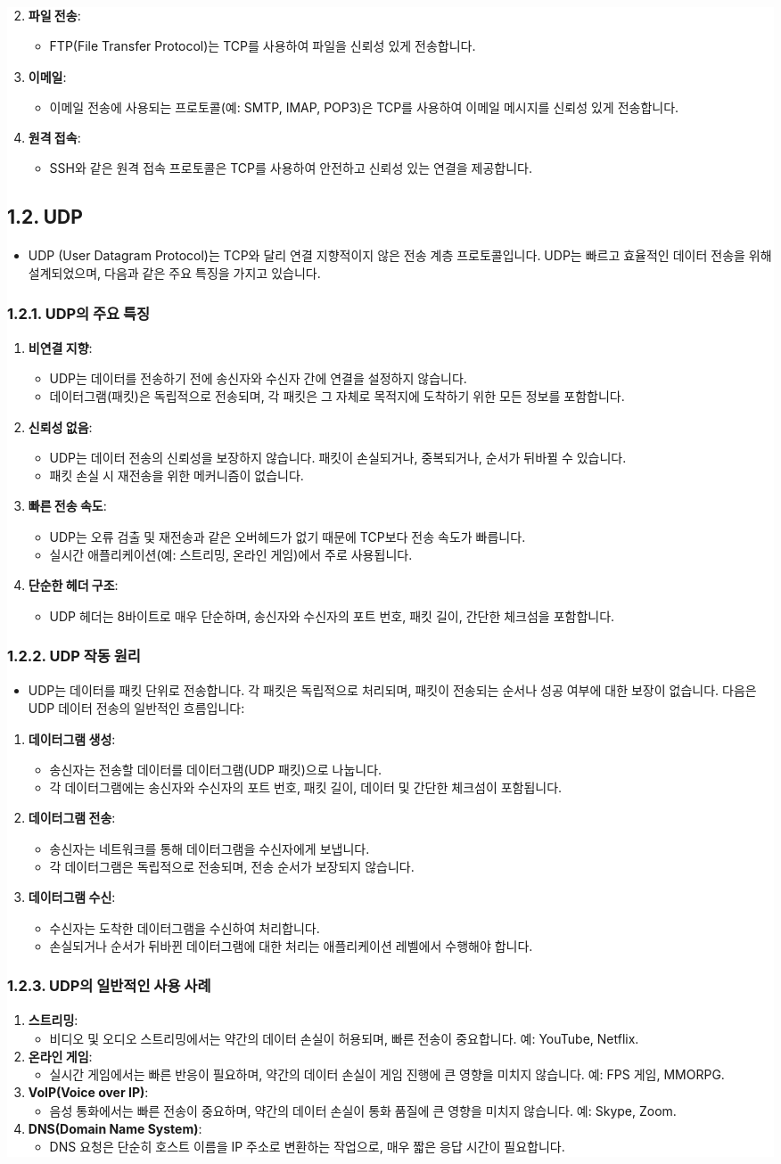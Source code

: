 2. **파일 전송**:
    - FTP(File Transfer Protocol)는 TCP를 사용하여 파일을 신뢰성 있게 전송합니다.

3. **이메일**:
    - 이메일 전송에 사용되는 프로토콜(예: SMTP, IMAP, POP3)은 TCP를 사용하여 이메일 메시지를 신뢰성 있게 전송합니다.

4. **원격 접속**:
    - SSH와 같은 원격 접속 프로토콜은 TCP를 사용하여 안전하고 신뢰성 있는 연결을 제공합니다.

## 1.2. UDP

- UDP (User Datagram Protocol)는 TCP와 달리 연결 지향적이지 않은 전송 계층 프로토콜입니다. UDP는 빠르고 효율적인 데이터 전송을 위해 설계되었으며, 다음과 같은 주요 특징을 가지고 있습니다.

### 1.2.1. UDP의 주요 특징

1. **비연결 지향**:

    - UDP는 데이터를 전송하기 전에 송신자와 수신자 간에 연결을 설정하지 않습니다.
    - 데이터그램(패킷)은 독립적으로 전송되며, 각 패킷은 그 자체로 목적지에 도착하기 위한 모든 정보를 포함합니다.

2. **신뢰성 없음**:

    - UDP는 데이터 전송의 신뢰성을 보장하지 않습니다. 패킷이 손실되거나, 중복되거나, 순서가 뒤바뀔 수 있습니다.
    - 패킷 손실 시 재전송을 위한 메커니즘이 없습니다.

3. **빠른 전송 속도**:

    - UDP는 오류 검출 및 재전송과 같은 오버헤드가 없기 때문에 TCP보다 전송 속도가 빠릅니다.
    - 실시간 애플리케이션(예: 스트리밍, 온라인 게임)에서 주로 사용됩니다.

4. **단순한 헤더 구조**:
    - UDP 헤더는 8바이트로 매우 단순하며, 송신자와 수신자의 포트 번호, 패킷 길이, 간단한 체크섬을 포함합니다.

### 1.2.2. UDP 작동 원리

- UDP는 데이터를 패킷 단위로 전송합니다. 각 패킷은 독립적으로 처리되며, 패킷이 전송되는 순서나 성공 여부에 대한 보장이 없습니다. 다음은 UDP 데이터 전송의 일반적인 흐름입니다:

1. **데이터그램 생성**:

    - 송신자는 전송할 데이터를 데이터그램(UDP 패킷)으로 나눕니다.
    - 각 데이터그램에는 송신자와 수신자의 포트 번호, 패킷 길이, 데이터 및 간단한 체크섬이 포함됩니다.

2. **데이터그램 전송**:

    - 송신자는 네트워크를 통해 데이터그램을 수신자에게 보냅니다.
    - 각 데이터그램은 독립적으로 전송되며, 전송 순서가 보장되지 않습니다.

3. **데이터그램 수신**:
    - 수신자는 도착한 데이터그램을 수신하여 처리합니다.
    - 손실되거나 순서가 뒤바뀐 데이터그램에 대한 처리는 애플리케이션 레벨에서 수행해야 합니다.

### 1.2.3. UDP의 일반적인 사용 사례

1. **스트리밍**:
    - 비디오 및 오디오 스트리밍에서는 약간의 데이터 손실이 허용되며, 빠른 전송이 중요합니다. 예: YouTube, Netflix.
2. **온라인 게임**:
    - 실시간 게임에서는 빠른 반응이 필요하며, 약간의 데이터 손실이 게임 진행에 큰 영향을 미치지 않습니다. 예: FPS 게임, MMORPG.
3. **VoIP(Voice over IP)**:
    - 음성 통화에서는 빠른 전송이 중요하며, 약간의 데이터 손실이 통화 품질에 큰 영향을 미치지 않습니다. 예: Skype, Zoom.
4. **DNS(Domain Name System)**:
    - DNS 요청은 단순히 호스트 이름을 IP 주소로 변환하는 작업으로, 매우 짧은 응답 시간이 필요합니다.
